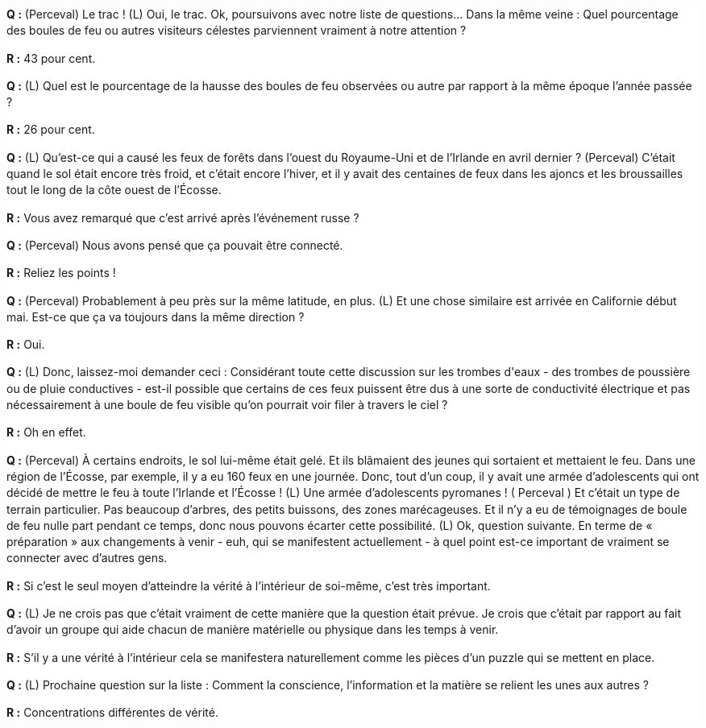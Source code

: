 **Q :** (Perceval) Le trac ! (L) Oui, le trac. Ok, poursuivons avec notre liste de questions... Dans la même veine : Quel pourcentage des boules de feu ou autres visiteurs célestes parviennent vraiment à notre attention ?

**R :** 43 pour cent.

**Q :** (L) Quel est le pourcentage de la hausse des boules de feu observées ou autre par rapport à la même époque l’année passée ?

**R :** 26 pour cent.

**Q :** (L) Qu’est-ce qui a causé les feux de forêts dans l’ouest du Royaume-Uni et de l’Irlande en avril dernier ? (Perceval) C’était quand le sol était encore très froid, et c’était encore l’hiver, et il y avait des centaines de feux dans les ajoncs et les broussailles tout le long de la côte ouest de l’Écosse.

**R :** Vous avez remarqué que c’est arrivé après l’événement russe ?

**Q :** (Perceval) Nous avons pensé que ça pouvait être connecté.

**R :** Reliez les points !

**Q :** (Perceval) Probablement à peu près sur la même latitude, en plus. (L) Et une chose similaire est arrivée en Californie début mai. Est-ce que ça va toujours dans la même direction ?

**R :** Oui.

**Q :** (L) Donc, laissez-moi demander ceci : Considérant toute cette discussion sur les trombes d'eaux - des trombes de poussière ou de pluie conductives - est-il possible que certains de ces feux puissent être dus à une sorte de conductivité électrique et pas nécessairement à une boule de feu visible qu’on pourrait voir filer à travers le ciel ?

**R :** Oh en effet.

**Q :** (Perceval) À certains endroits, le sol lui-même était gelé. Et ils blâmaient des jeunes qui sortaient et mettaient le feu. Dans une région de l’Écosse, par exemple, il y a eu 160 feux en une journée. Donc, tout d’un coup, il y avait une armée d’adolescents qui ont décidé de mettre le feu à toute l’Irlande et l’Écosse ! (L) Une armée d’adolescents pyromanes ! ( Perceval ) Et c’était un type de terrain particulier. Pas beaucoup d’arbres, des petits buissons, des zones marécageuses. Et il n’y a eu de témoignages de boule de feu nulle part pendant ce temps, donc nous pouvons écarter cette possibilité. (L) Ok, question suivante. En terme de « préparation » aux changements à venir - euh, qui se manifestent actuellement - à quel point est-ce important de vraiment se connecter avec d’autres gens.

**R :** Si c’est le seul moyen d’atteindre la vérité à l’intérieur de soi-même, c’est très important.

**Q :** (L) Je ne crois pas que c’était vraiment de cette manière que la question était prévue. Je crois que c’était par rapport au fait d’avoir un groupe qui aide chacun de manière matérielle ou physique dans les temps à venir.

**R :** S’il y a une vérité à l’intérieur cela se manifestera naturellement comme les pièces d’un puzzle qui se mettent en place.

**Q :** (L) Prochaine question sur la liste : Comment la conscience, l’information et la matière se relient les unes aux autres ?

**R :** Concentrations différentes de vérité.
